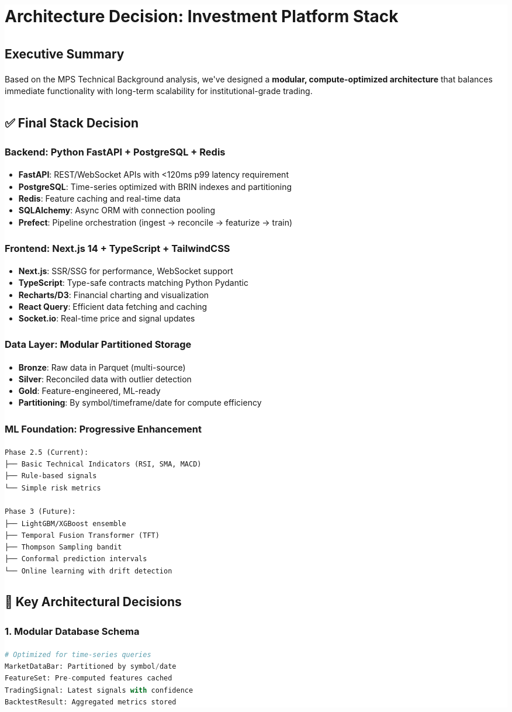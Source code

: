 # Architecture Decision: Investment Platform Stack

## Executive Summary

Based on the MPS Technical Background analysis, we've designed a **modular, compute-optimized architecture** that balances immediate functionality with long-term scalability for institutional-grade trading.

## ✅ Final Stack Decision

### **Backend: Python FastAPI + PostgreSQL + Redis**
- **FastAPI**: REST/WebSocket APIs with <120ms p99 latency requirement
- **PostgreSQL**: Time-series optimized with BRIN indexes and partitioning
- **Redis**: Feature caching and real-time data
- **SQLAlchemy**: Async ORM with connection pooling
- **Prefect**: Pipeline orchestration (ingest → reconcile → featurize → train)

### **Frontend: Next.js 14 + TypeScript + TailwindCSS**
- **Next.js**: SSR/SSG for performance, WebSocket support
- **TypeScript**: Type-safe contracts matching Python Pydantic
- **Recharts/D3**: Financial charting and visualization
- **React Query**: Efficient data fetching and caching
- **Socket.io**: Real-time price and signal updates

### **Data Layer: Modular Partitioned Storage**
- **Bronze**: Raw data in Parquet (multi-source)
- **Silver**: Reconciled data with outlier detection
- **Gold**: Feature-engineered, ML-ready
- **Partitioning**: By symbol/timeframe/date for compute efficiency

### **ML Foundation: Progressive Enhancement**
```
Phase 2.5 (Current):
├── Basic Technical Indicators (RSI, SMA, MACD)
├── Rule-based signals
└── Simple risk metrics

Phase 3 (Future):
├── LightGBM/XGBoost ensemble
├── Temporal Fusion Transformer (TFT)
├── Thompson Sampling bandit
├── Conformal prediction intervals
└── Online learning with drift detection
```

## 🎯 Key Architectural Decisions

### 1. **Modular Database Schema**
```python
# Optimized for time-series queries
MarketDataBar: Partitioned by symbol/date
FeatureSet: Pre-computed features cached
TradingSignal: Latest signals with confidence
BacktestResult: Aggregated metrics stored
```
